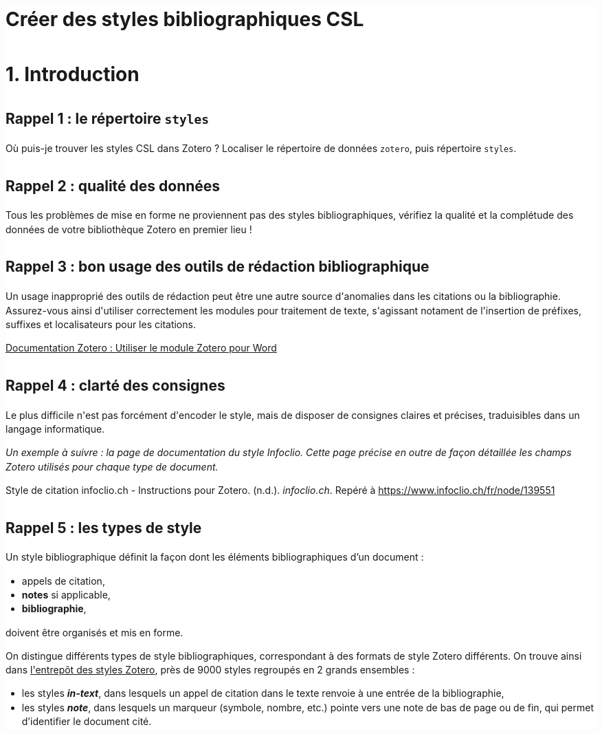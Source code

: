 
# Créer des styles bibliographiques CSL



# 1. Introduction

## Rappel 1 : le répertoire `styles`
Où puis-je trouver les styles CSL dans Zotero ? Localiser le répertoire de données `zotero`, puis répertoire `styles`.

## Rappel 2 : qualité des données
Tous les problèmes de mise en forme ne proviennent pas des styles bibliographiques, vérifiez la qualité et la complétude des données de votre bibliothèque Zotero en premier lieu !

## Rappel 3 : bon usage des outils de rédaction bibliographique
Un usage inapproprié des outils de rédaction peut être une autre source d'anomalies dans les citations ou la bibliographie. Assurez-vous ainsi d'utiliser correctement les modules pour traitement de texte, s'agissant notament de l'insertion de préfixes, suffixes et localisateurs pour les citations.

[Documentation Zotero : Utiliser le module Zotero pour Word](https://www.zotero.org/support/fr/word_processor_plugin_usage)

## Rappel 4 : clarté des consignes
Le plus difficile n'est pas forcément d'encoder le style, mais de disposer de consignes claires et précises, traduisibles dans un langage informatique.

_Un exemple à suivre : la page de documentation du style Infoclio. Cette page précise en outre de façon détaillée les champs Zotero utilisés pour chaque type de document._

Style de citation infoclio.ch - Instructions pour Zotero. (n.d.). _infoclio.ch_. Repéré à <https://www.infoclio.ch/fr/node/139551>

## Rappel 5 : les types de style
Un style bibliographique définit la façon dont les éléments bibliographiques d’un document :

*   appels de citation,
*   **notes** si applicable,
*   **bibliographie**,

doivent être organisés et mis en forme.

On distingue différents types de style bibliographiques, correspondant à des formats de style Zotero différents. On trouve ainsi dans [l'entrepôt des styles Zotero](https://www.zotero.org/styles), près de 9000 styles regroupés en 2 grands ensembles :

*   les styles _**in-text**_, dans lesquels un appel de citation dans le texte renvoie à une entrée de la bibliographie,
*   les styles _**note**_, dans lesquels un marqueur (symbole, nombre, etc.) pointe vers une note de bas de page ou de fin, qui permet d’identifier le document cité.
